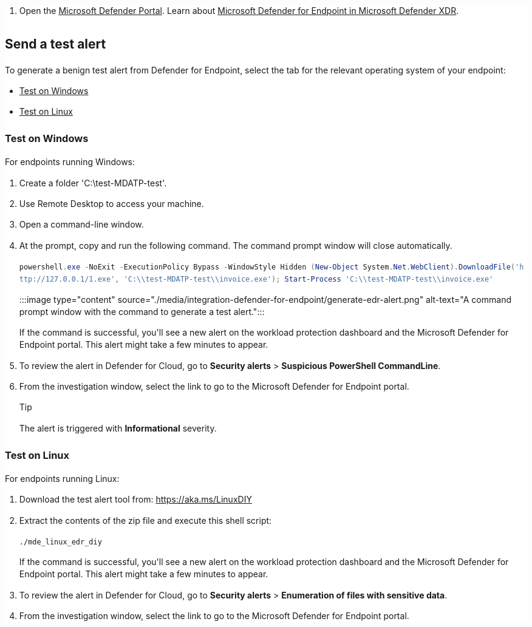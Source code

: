 1. Open the [Microsoft Defender Portal](https://security.microsoft.com/). Learn about [Microsoft Defender for Endpoint in Microsoft Defender XDR](/microsoft-365/security/defender/microsoft-365-security-center-mde).

## Send a test alert

To generate a benign test alert from Defender for Endpoint, select the tab for the relevant operating system of your endpoint:

- [Test on Windows](#test-on-windows)

- [Test on Linux](#test-on-linux)

### Test on Windows

For endpoints running Windows:

1. Create a folder 'C:\test-MDATP-test'.
1. Use Remote Desktop to access your machine.
1. Open a command-line window.
1. At the prompt, copy and run the following command. The command prompt window will close automatically.

    ```powershell
    powershell.exe -NoExit -ExecutionPolicy Bypass -WindowStyle Hidden (New-Object System.Net.WebClient).DownloadFile('http://127.0.0.1/1.exe', 'C:\\test-MDATP-test\\invoice.exe'); Start-Process 'C:\\test-MDATP-test\\invoice.exe'
    ```

    :::image type="content" source="./media/integration-defender-for-endpoint/generate-edr-alert.png" alt-text="A command prompt window with the command to generate a test alert.":::

    If the command is successful, you'll see a new alert on the workload protection dashboard and the Microsoft Defender for Endpoint portal. This alert might take a few minutes to appear.
1. To review the alert in Defender for Cloud, go to **Security alerts** > **Suspicious PowerShell CommandLine**.
1. From the investigation window, select the link to go to the Microsoft Defender for Endpoint portal.

    > [!TIP]
    > The alert is triggered with **Informational** severity.

### Test on Linux

For endpoints running Linux:

1. Download the test alert tool from: <https://aka.ms/LinuxDIY>
1. Extract the contents of the zip file and execute this shell script:

    `./mde_linux_edr_diy`

    If the command is successful, you'll see a new alert on the workload protection dashboard and the Microsoft Defender for Endpoint portal. This alert might take a few minutes to appear.

1. To review the alert in Defender for Cloud, go to **Security alerts** > **Enumeration of files with sensitive data**.
1. From the investigation window, select the link to go to the Microsoft Defender for Endpoint portal.

